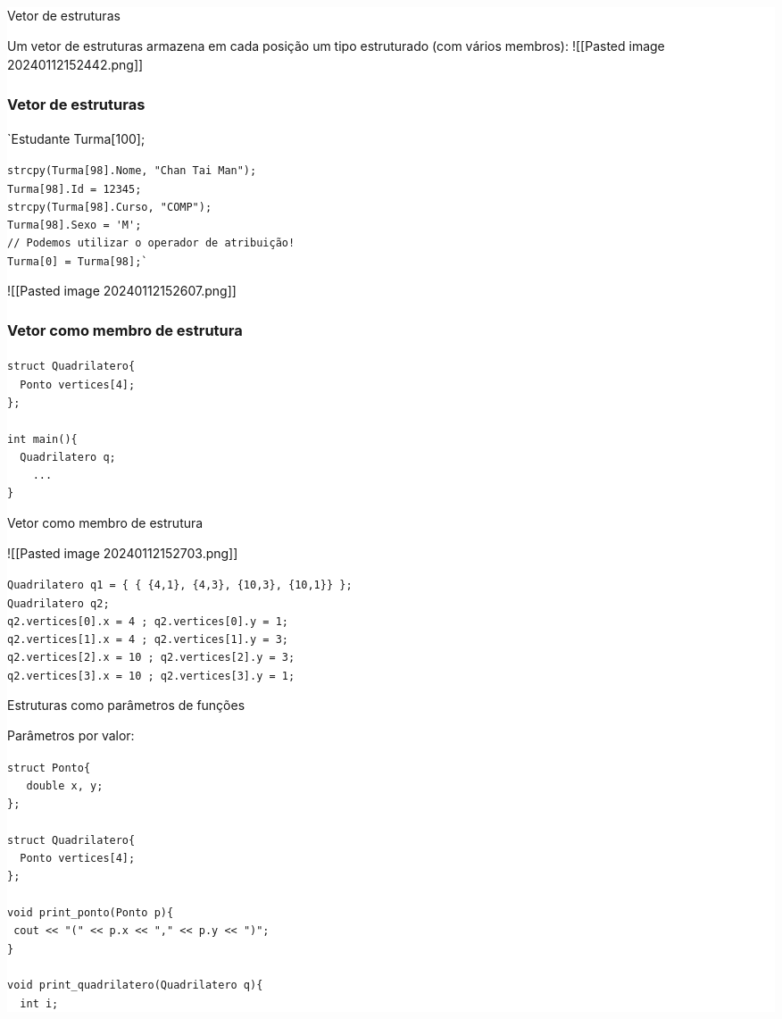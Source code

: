 Vetor de estruturas

Um vetor de estruturas armazena em cada posição um tipo estruturado (com vários membros):
![[Pasted image 20240112152442.png]]

### **Vetor de estruturas**

`Estudante Turma[100];

```
strcpy(Turma[98].Nome, "Chan Tai Man");
Turma[98].Id = 12345;
strcpy(Turma[98].Curso, "COMP");
Turma[98].Sexo = 'M';
// Podemos utilizar o operador de atribuição!
Turma[0] = Turma[98];`

```

![[Pasted image 20240112152607.png]]

### Vetor como membro de estrutura

```
struct Quadrilatero{
  Ponto vertices[4];
};

int main(){
  Quadrilatero q;
	...
}

```

Vetor como membro de estrutura

![[Pasted image 20240112152703.png]]

```
Quadrilatero q1 = { { {4,1}, {4,3}, {10,3}, {10,1}} };
Quadrilatero q2;
q2.vertices[0].x = 4 ; q2.vertices[0].y = 1;
q2.vertices[1].x = 4 ; q2.vertices[1].y = 3;
q2.vertices[2].x = 10 ; q2.vertices[2].y = 3;
q2.vertices[3].x = 10 ; q2.vertices[3].y = 1;

```

Estruturas como parâmetros de funções

Parâmetros por valor:

```
struct Ponto{
   double x, y;
};

struct Quadrilatero{
  Ponto vertices[4];
};

void print_ponto(Ponto p){
 cout << "(" << p.x << "," << p.y << ")";
}

void print_quadrilatero(Quadrilatero q){
  int i;
```